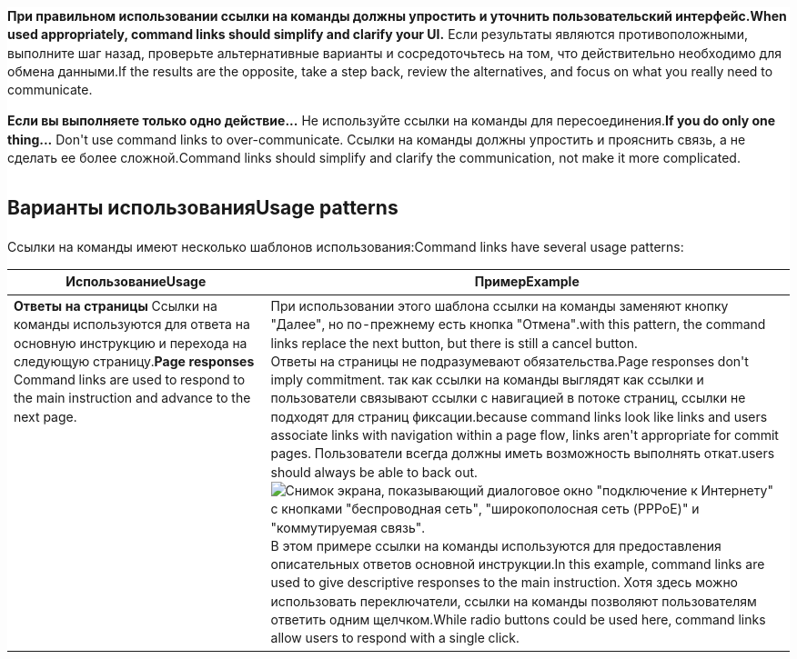 <span data-ttu-id="7a874-209">**При правильном использовании ссылки на команды должны упростить и уточнить пользовательский интерфейс.**</span><span class="sxs-lookup"><span data-stu-id="7a874-209">**When used appropriately, command links should simplify and clarify your UI.**</span></span> <span data-ttu-id="7a874-210">Если результаты являются противоположными, выполните шаг назад, проверьте альтернативные варианты и сосредоточьтесь на том, что действительно необходимо для обмена данными.</span><span class="sxs-lookup"><span data-stu-id="7a874-210">If the results are the opposite, take a step back, review the alternatives, and focus on what you really need to communicate.</span></span>

<span data-ttu-id="7a874-211">**Если вы выполняете только одно действие...** Не используйте ссылки на команды для пересоединения.</span><span class="sxs-lookup"><span data-stu-id="7a874-211">**If you do only one thing...** Don't use command links to over-communicate.</span></span> <span data-ttu-id="7a874-212">Ссылки на команды должны упростить и прояснить связь, а не сделать ее более сложной.</span><span class="sxs-lookup"><span data-stu-id="7a874-212">Command links should simplify and clarify the communication, not make it more complicated.</span></span>

## <a name="usage-patterns"></a><span data-ttu-id="7a874-213">Варианты использования</span><span class="sxs-lookup"><span data-stu-id="7a874-213">Usage patterns</span></span>

<span data-ttu-id="7a874-214">Ссылки на команды имеют несколько шаблонов использования:</span><span class="sxs-lookup"><span data-stu-id="7a874-214">Command links have several usage patterns:</span></span>



| <span data-ttu-id="7a874-215">Использование</span><span class="sxs-lookup"><span data-stu-id="7a874-215">Usage</span></span>                                                                                                                      | <span data-ttu-id="7a874-216">Пример</span><span class="sxs-lookup"><span data-stu-id="7a874-216">Example</span></span>                                                                                                                                                                                                                                                                                                                                                                                                                                                                                                                                                                                                                                                                       |
|--------------------------------------------------------------------------------------------------------------------------|------------------------------------------------------------------------------------------------------------------------------------------------------------------------------------------------------------------------------------------------------------------------------------------------------------------------------------------------------------------------------------------------------------------------------------------------------------------------------------------------------------------------------------------------------------------------------------------------------------------------------------------------------------------------|
| <span data-ttu-id="7a874-217">**Ответы на страницы** Ссылки на команды используются для ответа на основную инструкцию и перехода на следующую страницу.</span><span class="sxs-lookup"><span data-stu-id="7a874-217">**Page responses** Command links are used to respond to the main instruction and advance to the next page.</span></span>    | <span data-ttu-id="7a874-218">При использовании этого шаблона ссылки на команды заменяют кнопку "Далее", но по-прежнему есть кнопка "Отмена".</span><span class="sxs-lookup"><span data-stu-id="7a874-218">with this pattern, the command links replace the next button, but there is still a cancel button.</span></span><br/><span data-ttu-id="7a874-219">Ответы на страницы не подразумевают обязательства.</span><span class="sxs-lookup"><span data-stu-id="7a874-219">Page responses don't imply commitment.</span></span> <span data-ttu-id="7a874-220">так как ссылки на команды выглядят как ссылки и пользователи связывают ссылки с навигацией в потоке страниц, ссылки не подходят для страниц фиксации.</span><span class="sxs-lookup"><span data-stu-id="7a874-220">because command links look like links and users associate links with navigation within a page flow, links aren't appropriate for commit pages.</span></span> <span data-ttu-id="7a874-221">Пользователи всегда должны иметь возможность выполнять откат.</span><span class="sxs-lookup"><span data-stu-id="7a874-221">users should always be able to back out.</span></span> <br/> ![Снимок экрана, показывающий диалоговое окно "подключение к Интернету" с кнопками "беспроводная сеть", "широкополосная сеть (PPPoE)" и "коммутируемая связь".](images/ctrl-command-links-image16.png)<br/><span data-ttu-id="7a874-223">В этом примере ссылки на команды используются для предоставления описательных ответов основной инструкции.</span><span class="sxs-lookup"><span data-stu-id="7a874-223">In this example, command links are used to give descriptive responses to the main instruction.</span></span> <span data-ttu-id="7a874-224">Хотя здесь можно использовать переключатели, ссылки на команды позволяют пользователям ответить одним щелчком.</span><span class="sxs-lookup"><span data-stu-id="7a874-224">While radio buttons could be used here, command links allow users to respond with a single click.</span></span><br/> |